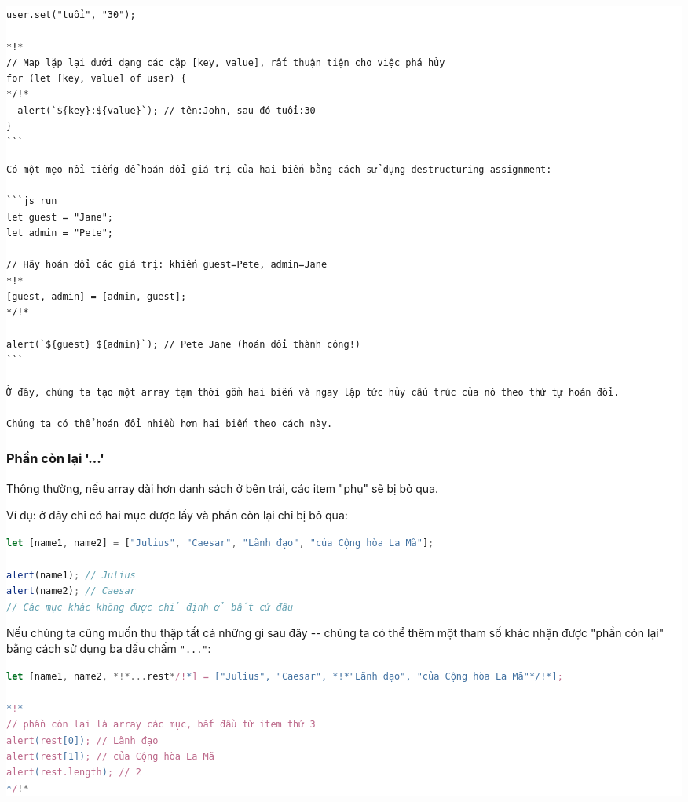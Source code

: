 ````smart header="Vòng lặp với .entries()"
user.set("tuổi", "30");

*!*
// Map lặp lại dưới dạng các cặp [key, value], rất thuận tiện cho việc phá hủy
for (let [key, value] of user) {
*/!*
  alert(`${key}:${value}`); // tên:John, sau đó tuổi:30
}
```
````

````smart header="Mẹo hoán đổi biến"
Có một mẹo nổi tiếng để hoán đổi giá trị của hai biến bằng cách sử dụng destructuring assignment:

```js run
let guest = "Jane";
let admin = "Pete";

// Hãy hoán đổi các giá trị: khiến guest=Pete, admin=Jane
*!*
[guest, admin] = [admin, guest];
*/!*

alert(`${guest} ${admin}`); // Pete Jane (hoán đổi thành công!)
```

Ở đây, chúng ta tạo một array tạm thời gồm hai biến và ngay lập tức hủy cấu trúc của nó theo thứ tự hoán đổi.

Chúng ta có thể hoán đổi nhiều hơn hai biến theo cách này.
````

### Phần còn lại '...'

Thông thường, nếu array dài hơn danh sách ở bên trái, các item "phụ" sẽ bị bỏ qua.

Ví dụ: ở đây chỉ có hai mục được lấy và phần còn lại chỉ bị bỏ qua:

```js run
let [name1, name2] = ["Julius", "Caesar", "Lãnh đạo", "của Cộng hòa La Mã"];

alert(name1); // Julius
alert(name2); // Caesar
// Các mục khác không được chỉ định ở bất cứ đâu
```

Nếu chúng ta cũng muốn thu thập tất cả những gì sau đây -- chúng ta có thể thêm một tham số khác nhận được "phần còn lại" bằng cách sử dụng ba dấu chấm `"..."`:

```js run
let [name1, name2, *!*...rest*/!*] = ["Julius", "Caesar", *!*"Lãnh đạo", "của Cộng hòa La Mã"*/!*];

*!*
// phần còn lại là array các mục, bắt đầu từ item thứ 3
alert(rest[0]); // Lãnh đạo
alert(rest[1]); // của Cộng hòa La Mã
alert(rest.length); // 2
*/!*
```
